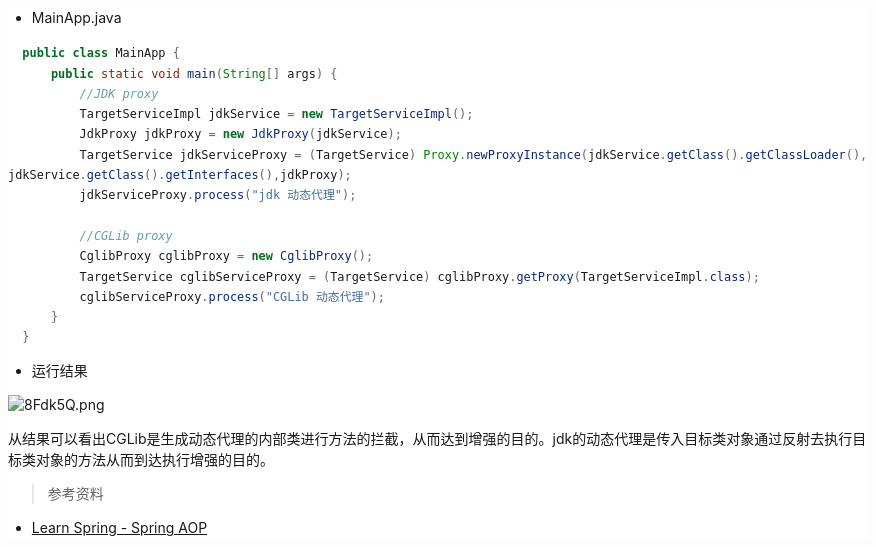 - MainApp.java

```java
  public class MainApp {
      public static void main(String[] args) {
          //JDK proxy
          TargetServiceImpl jdkService = new TargetServiceImpl();
          JdkProxy jdkProxy = new JdkProxy(jdkService);
          TargetService jdkServiceProxy = (TargetService) Proxy.newProxyInstance(jdkService.getClass().getClassLoader(),jdkService.getClass().getInterfaces(),jdkProxy);
          jdkServiceProxy.process("jdk 动态代理");

          //CGLib proxy
          CglibProxy cglibProxy = new CglibProxy();
          TargetService cglibServiceProxy = (TargetService) cglibProxy.getProxy(TargetServiceImpl.class);
          cglibServiceProxy.process("CGLib 动态代理");
      }
  }
```

- 运行结果

![8Fdk5Q.png](https://s2.ax1x.com/2020/03/10/8Fdk5Q.png)

从结果可以看出CGLib是生成动态代理的内部类进行方法的拦截，从而达到增强的目的。jdk的动态代理是传入目标类对象通过反射去执行目标类对象的方法从而到达执行增强的目的。






> 参考资料
- [Learn Spring - Spring AOP](https://segmentfault.com/a/1190000008283874)

